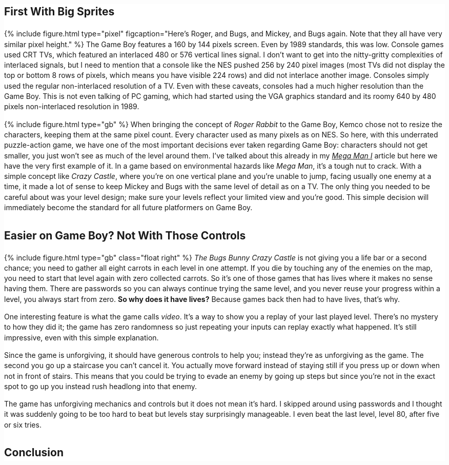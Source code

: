 ## First With Big Sprites

{% include figure.html type="pixel" figcaption="Here’s Roger, and Bugs, and Mickey, and Bugs again. Note that they all have very similar pixel height." %}
The Game Boy features a 160 by 144 pixels screen. Even by 1989 standards, this was low. Console games used CRT TVs, which featured an interlaced 480 or 576 vertical lines signal. I don’t want to get into the nitty-gritty complexities of interlaced signals, but I need to mention that a console like the NES pushed 256 by 240 pixel images (most TVs did not display the top or bottom 8 rows of pixels, which means you have visible 224 rows) and did not interlace another image. Consoles simply used the regular non-interlaced resolution of a TV. Even with these caveats, consoles had a much higher resolution than the Game Boy. This is not even talking of PC gaming, which had started using the VGA graphics standard and its roomy 640 by 480 pixels non-interlaced resolution in 1989.

{% include figure.html type="gb" %}
When bringing the concept of *Roger Rabbit* to the Game Boy, Kemco chose not to resize the characters, keeping them at the same pixel count. Every character used as many pixels as on NES. So here, with this underrated puzzle-action game, we have one of the most important decisions ever taken regarding Game Boy: characters should not get smaller, you just won’t see as much of the level around them. I’ve talked about this already in my *[Mega Man I](/articles/dmg-rw)* article but here we have the very first example of it. In a game based on environmental hazards like *Mega Man*, it’s a tough nut to crack. With a simple concept like *Crazy Castle*, where you’re on one vertical plane and you’re unable to jump, facing usually one enemy at a time, it made a lot of sense to keep Mickey and Bugs with the same level of detail as on a TV. The only thing you needed to be careful about was your level design; make sure your levels reflect your limited view and you’re good. This simple decision will immediately become the standard for all future platformers on Game Boy.

## Easier on Game Boy? Not With Those Controls

{% include figure.html type="gb" class="float right" %}
*The Bugs Bunny Crazy Castle* is not giving you a life bar or a second chance; you need to gather all eight carrots in each level in one attempt. If you die by touching any of the enemies on the map, you need to start that level again with zero collected carrots. So it’s one of those games that has lives where it makes no sense having them. There are passwords so you can always continue trying the same level, and you never reuse your progress within a level, you always start from zero. **So why does it have lives?** Because games back then had to have lives, that’s why.

One interesting feature is what the game calls *video*. It’s a way to show you a replay of your last played level. There’s no mystery to how they did it; the game has zero randomness so just repeating your inputs can replay exactly what happened. It’s still impressive, even with this simple explanation.

Since the game is unforgiving, it should have generous controls to help you; instead they’re as unforgiving as the game. The second you go up a staircase you can’t cancel it. You actually move forward instead of staying still if you press up or down when not in front of stairs. This means that you could be trying to evade an enemy by going up steps but since you’re not in the exact spot to go up you instead rush headlong into that enemy.

The game has unforgiving mechanics and controls but it does not mean it’s hard. I skipped around using passwords and I thought it was suddenly going to be too hard to beat but levels stay surprisingly manageable. I even beat the last level, level 80, after five or six tries.

## Conclusion
